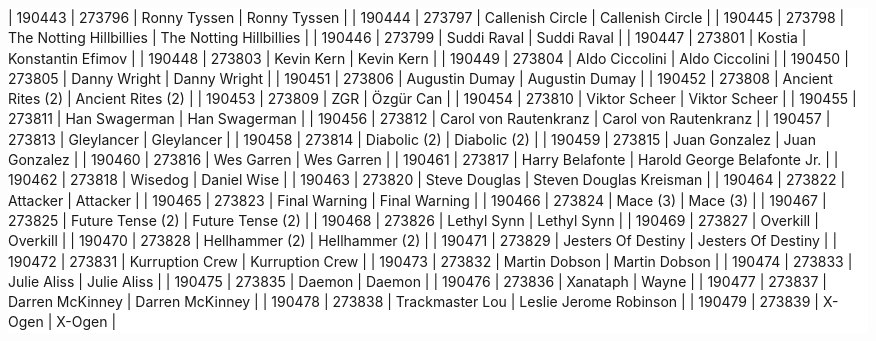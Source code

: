 | 190443 | 273796 | Ronny Tyssen | Ronny Tyssen |
| 190444 | 273797 | Callenish Circle | Callenish Circle |
| 190445 | 273798 | The Notting Hillbillies | The Notting Hillbillies |
| 190446 | 273799 | Suddi Raval | Suddi Raval |
| 190447 | 273801 | Kostia | Konstantin Efimov |
| 190448 | 273803 | Kevin Kern | Kevin Kern |
| 190449 | 273804 | Aldo Ciccolini | Aldo Ciccolini |
| 190450 | 273805 | Danny Wright | Danny Wright |
| 190451 | 273806 | Augustin Dumay | Augustin Dumay |
| 190452 | 273808 | Ancient Rites (2) | Ancient Rites (2) |
| 190453 | 273809 | ZGR | Özgür Can |
| 190454 | 273810 | Viktor Scheer | Viktor Scheer |
| 190455 | 273811 | Han Swagerman | Han Swagerman |
| 190456 | 273812 | Carol von Rautenkranz | Carol von Rautenkranz |
| 190457 | 273813 | Gleylancer | Gleylancer |
| 190458 | 273814 | Diabolic (2) | Diabolic (2) |
| 190459 | 273815 | Juan Gonzalez | Juan Gonzalez |
| 190460 | 273816 | Wes Garren | Wes Garren |
| 190461 | 273817 | Harry Belafonte | Harold George Belafonte Jr. |
| 190462 | 273818 | Wisedog | Daniel Wise |
| 190463 | 273820 | Steve Douglas | Steven Douglas Kreisman |
| 190464 | 273822 | Attacker | Attacker |
| 190465 | 273823 | Final Warning | Final Warning |
| 190466 | 273824 | Mace (3) | Mace (3) |
| 190467 | 273825 | Future Tense (2) | Future Tense (2) |
| 190468 | 273826 | Lethyl Synn | Lethyl Synn |
| 190469 | 273827 | Overkill | Overkill |
| 190470 | 273828 | Hellhammer (2) | Hellhammer (2) |
| 190471 | 273829 | Jesters Of Destiny | Jesters Of Destiny |
| 190472 | 273831 | Kurruption Crew | Kurruption Crew |
| 190473 | 273832 | Martin Dobson | Martin Dobson |
| 190474 | 273833 | Julie Aliss | Julie Aliss |
| 190475 | 273835 | Daemon | Daemon |
| 190476 | 273836 | Xanataph | Wayne |
| 190477 | 273837 | Darren McKinney | Darren McKinney |
| 190478 | 273838 | Trackmaster Lou | Leslie Jerome Robinson |
| 190479 | 273839 | X-Ogen | X-Ogen |